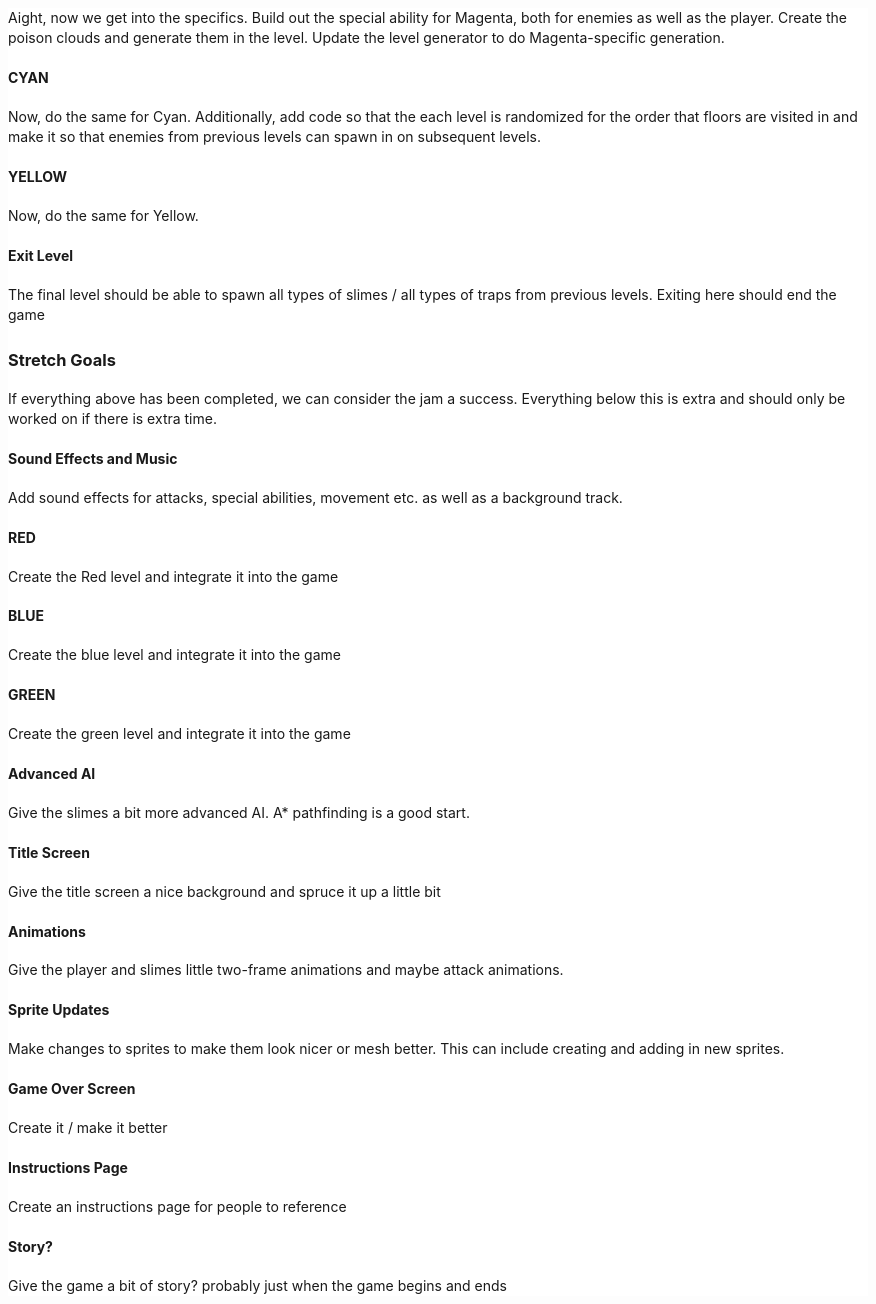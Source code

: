 Aight, now we get into the specifics. Build out the special ability for Magenta, both for enemies as well as the player. Create the poison clouds and generate them in the level. Update the level generator to do Magenta-specific generation.
#### CYAN
Now, do the same for Cyan. Additionally, add code so that the each level is randomized for the order that floors are visited in and make it so that enemies from previous levels can spawn in on subsequent levels.
#### YELLOW
Now, do the same for Yellow.
#### Exit Level
The final level should be able to spawn all types of slimes / all types of traps from previous levels.
Exiting here should end the game

### Stretch Goals
If everything above has been completed, we can consider the jam a success. Everything below this is extra and should only be worked on if there is extra time.
#### Sound Effects and Music
Add sound effects for attacks, special abilities, movement etc. as well as a background track.
#### RED
Create the Red level and integrate it into the game
#### BLUE
Create the blue level and integrate it into the game
#### GREEN
Create the green level and integrate it into the game
#### Advanced AI
Give the slimes a bit more advanced AI. A* pathfinding is a good start.
#### Title Screen
Give the title screen a nice background and spruce it up a little bit
#### Animations
Give the player and slimes little two-frame animations and maybe attack animations.
#### Sprite Updates
Make changes to sprites to make them look nicer or mesh better. This can include creating and adding in new sprites.
#### Game Over Screen
Create it / make it better
#### Instructions Page
Create an instructions page for people to reference
#### Story?
Give the game a bit of story? probably just when the game begins and ends